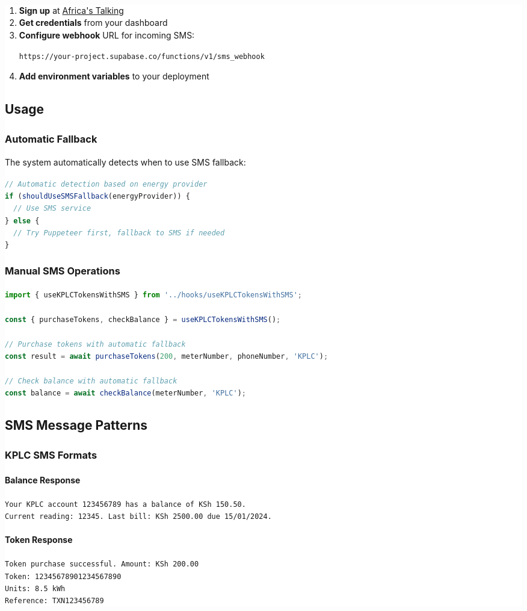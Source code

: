 1. **Sign up** at [Africa's Talking](https://account.africastalking.com/)
2. **Get credentials** from your dashboard
3. **Configure webhook** URL for incoming SMS:
   ```
   https://your-project.supabase.co/functions/v1/sms_webhook
   ```
4. **Add environment variables** to your deployment

## Usage

### Automatic Fallback

The system automatically detects when to use SMS fallback:

```typescript
// Automatic detection based on energy provider
if (shouldUseSMSFallback(energyProvider)) {
  // Use SMS service
} else {
  // Try Puppeteer first, fallback to SMS if needed
}
```

### Manual SMS Operations

```typescript
import { useKPLCTokensWithSMS } from '../hooks/useKPLCTokensWithSMS';

const { purchaseTokens, checkBalance } = useKPLCTokensWithSMS();

// Purchase tokens with automatic fallback
const result = await purchaseTokens(200, meterNumber, phoneNumber, 'KPLC');

// Check balance with automatic fallback
const balance = await checkBalance(meterNumber, 'KPLC');
```

## SMS Message Patterns

### KPLC SMS Formats

#### Balance Response
```
Your KPLC account 123456789 has a balance of KSh 150.50. 
Current reading: 12345. Last bill: KSh 2500.00 due 15/01/2024.
```

#### Token Response
```
Token purchase successful. Amount: KSh 200.00
Token: 12345678901234567890
Units: 8.5 kWh
Reference: TXN123456789
```
